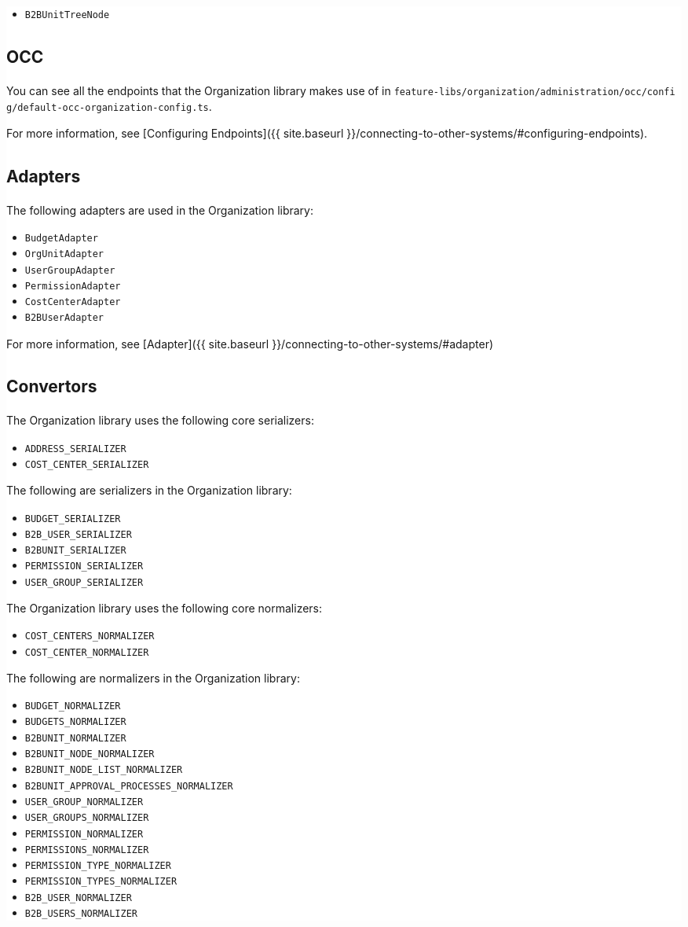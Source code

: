 - `B2BUnitTreeNode`

## OCC

You can see all the endpoints that the Organization library makes use of in `feature-libs/organization/administration/occ/config/default-occ-organization-config.ts`.

For more information, see [Configuring Endpoints]({{ site.baseurl }}/connecting-to-other-systems/#configuring-endpoints).

## Adapters

The following adapters are used in the Organization library:

- `BudgetAdapter`
- `OrgUnitAdapter`
- `UserGroupAdapter`
- `PermissionAdapter`
- `CostCenterAdapter`
- `B2BUserAdapter`

For more information, see [Adapter]({{ site.baseurl }}/connecting-to-other-systems/#adapter)

## Convertors

The Organization library uses the following core serializers:

- `ADDRESS_SERIALIZER`
- `COST_CENTER_SERIALIZER`

The following are serializers in the Organization library:

- `BUDGET_SERIALIZER`
- `B2B_USER_SERIALIZER`
- `B2BUNIT_SERIALIZER`
- `PERMISSION_SERIALIZER`
- `USER_GROUP_SERIALIZER`

The Organization library uses the following core normalizers:

- `COST_CENTERS_NORMALIZER`
- `COST_CENTER_NORMALIZER`

The following are normalizers in the Organization library:

- `BUDGET_NORMALIZER`
- `BUDGETS_NORMALIZER`
- `B2BUNIT_NORMALIZER`
- `B2BUNIT_NODE_NORMALIZER`
- `B2BUNIT_NODE_LIST_NORMALIZER`
- `B2BUNIT_APPROVAL_PROCESSES_NORMALIZER`
- `USER_GROUP_NORMALIZER`
- `USER_GROUPS_NORMALIZER`
- `PERMISSION_NORMALIZER`
- `PERMISSIONS_NORMALIZER`
- `PERMISSION_TYPE_NORMALIZER`
- `PERMISSION_TYPES_NORMALIZER`
- `B2B_USER_NORMALIZER`
- `B2B_USERS_NORMALIZER`
